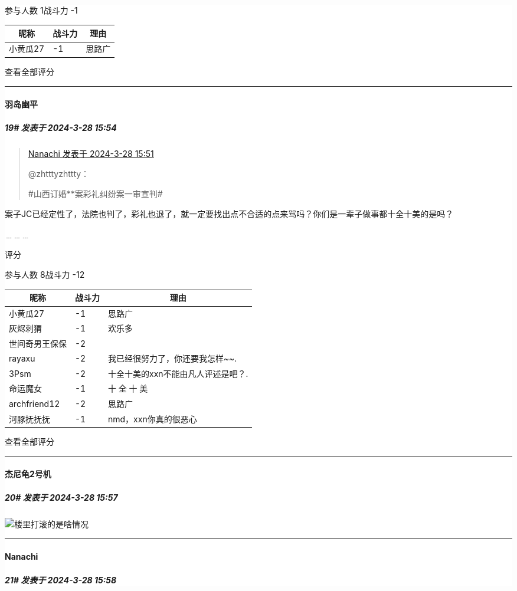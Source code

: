 参与人数 1战斗力 -1

|昵称|战斗力|理由|
|----|---|---|
| 小黄瓜27|-1|思路广|

查看全部评分

*****

####  羽岛幽平  
##### 19#       发表于 2024-3-28 15:54

<blockquote><a href="httphttps://bbs.saraba1st.com/2b/forum.php?mod=redirect&amp;goto=findpost&amp;pid=64406316&amp;ptid=2177540" target="_blank">Nanachi 发表于 2024-3-28 15:51</a>

@zhtttyzhttty：

#山西订婚**案彩礼纠纷案一审宣判#</blockquote>
案子JC已经定性了，法院也判了，彩礼也退了，就一定要找出点不合适的点来骂吗？你们是一辈子做事都十全十美的是吗？

﹍﹍﹍

评分

 参与人数 8战斗力 -12

|昵称|战斗力|理由|
|----|---|---|
| 小黄瓜27|-1|思路广|
| 灰烬刺猬|-1|欢乐多|
| 世间奇男王保保|-2||
| rayaxu|-2|我已经很努力了，你还要我怎样~~.|
| 3Psm|-2|十全十美的xxn不能由凡人评述是吧？.|
| 命运魔女|-1|十 全 十 美|
| archfriend12|-2|思路广|
| 河豚抚抚抚|-1|nmd，xxn你真的很恶心|

查看全部评分

*****

####  杰尼龟2号机  
##### 20#       发表于 2024-3-28 15:57

<img src="https://static.saraba1st.com/image/smiley/face2017/037.png" referrerpolicy="no-referrer">楼里打滚的是啥情况

*****

####  Nanachi  
##### 21#       发表于 2024-3-28 15:58
